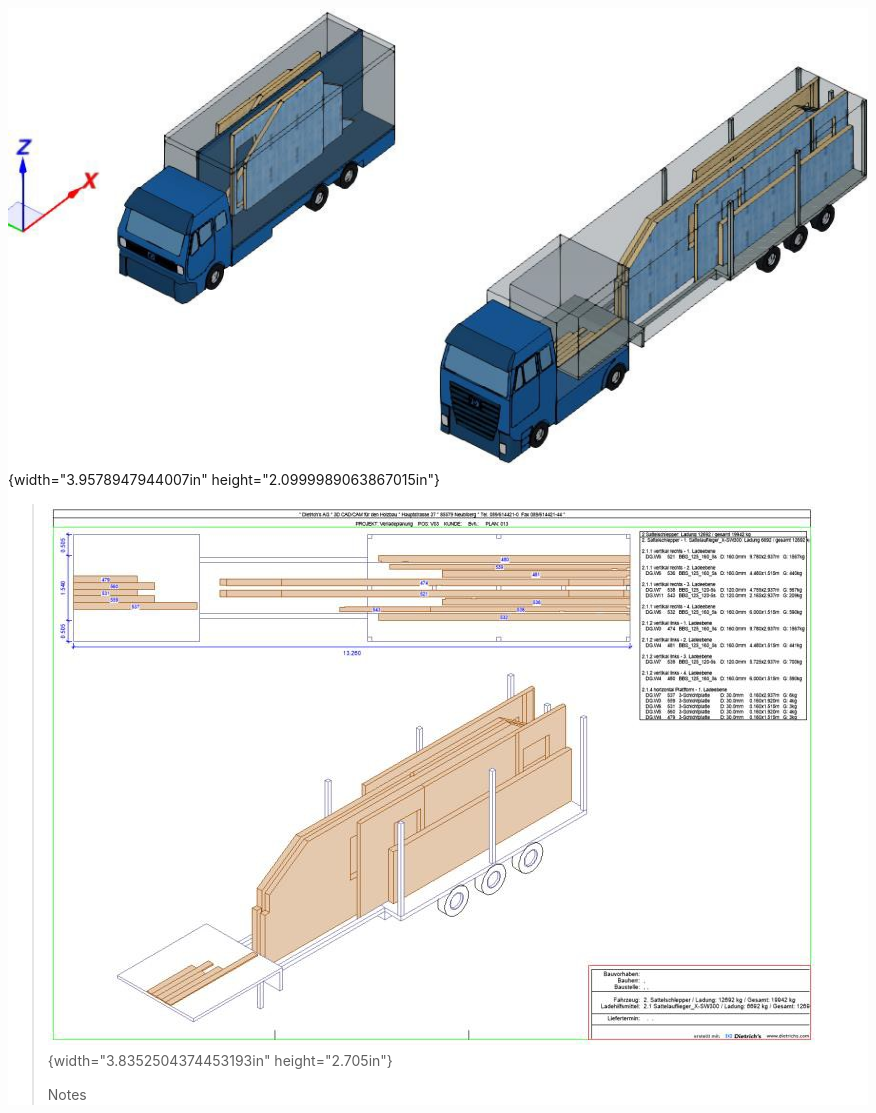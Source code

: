 ![](mediaLoadPlanning/media/image49.jpeg){width="3.9578947944007in" height="2.0999989063867015in"}

> ![](mediaLoadPlanning/media/image50.jpeg){width="3.8352504374453193in" height="2.705in"}
>
> Notes
